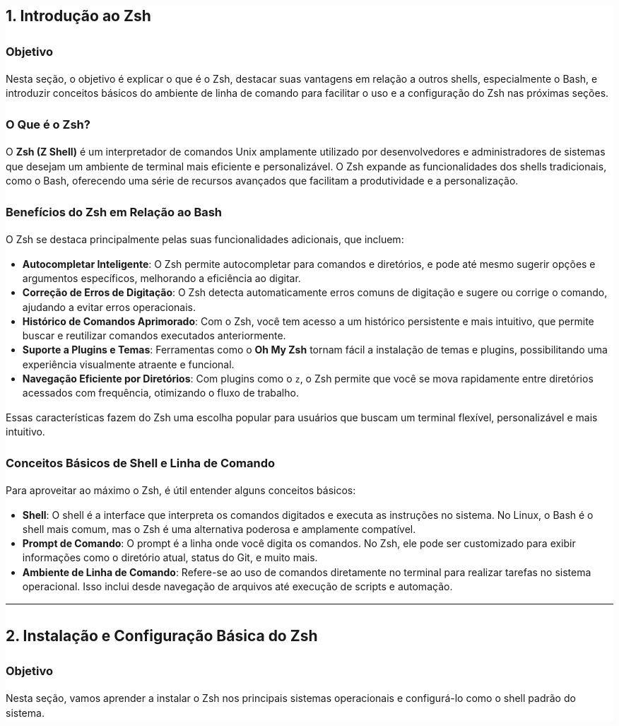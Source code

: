 

## **1. Introdução ao Zsh**

### Objetivo
Nesta seção, o objetivo é explicar o que é o Zsh, destacar suas vantagens em relação a outros shells, especialmente o Bash, e introduzir conceitos básicos do ambiente de linha de comando para facilitar o uso e a configuração do Zsh nas próximas seções.

### O Que é o Zsh?
O **Zsh (Z Shell)** é um interpretador de comandos Unix amplamente utilizado por desenvolvedores e administradores de sistemas que desejam um ambiente de terminal mais eficiente e personalizável. O Zsh expande as funcionalidades dos shells tradicionais, como o Bash, oferecendo uma série de recursos avançados que facilitam a produtividade e a personalização.

### Benefícios do Zsh em Relação ao Bash
O Zsh se destaca principalmente pelas suas funcionalidades adicionais, que incluem:

- **Autocompletar Inteligente**: O Zsh permite autocompletar para comandos e diretórios, e pode até mesmo sugerir opções e argumentos específicos, melhorando a eficiência ao digitar.
- **Correção de Erros de Digitação**: O Zsh detecta automaticamente erros comuns de digitação e sugere ou corrige o comando, ajudando a evitar erros operacionais.
- **Histórico de Comandos Aprimorado**: Com o Zsh, você tem acesso a um histórico persistente e mais intuitivo, que permite buscar e reutilizar comandos executados anteriormente.
- **Suporte a Plugins e Temas**: Ferramentas como o **Oh My Zsh** tornam fácil a instalação de temas e plugins, possibilitando uma experiência visualmente atraente e funcional.
- **Navegação Eficiente por Diretórios**: Com plugins como o `z`, o Zsh permite que você se mova rapidamente entre diretórios acessados com frequência, otimizando o fluxo de trabalho.

Essas características fazem do Zsh uma escolha popular para usuários que buscam um terminal flexível, personalizável e mais intuitivo.

### Conceitos Básicos de Shell e Linha de Comando
Para aproveitar ao máximo o Zsh, é útil entender alguns conceitos básicos:

- **Shell**: O shell é a interface que interpreta os comandos digitados e executa as instruções no sistema. No Linux, o Bash é o shell mais comum, mas o Zsh é uma alternativa poderosa e amplamente compatível.
- **Prompt de Comando**: O prompt é a linha onde você digita os comandos. No Zsh, ele pode ser customizado para exibir informações como o diretório atual, status do Git, e muito mais.
- **Ambiente de Linha de Comando**: Refere-se ao uso de comandos diretamente no terminal para realizar tarefas no sistema operacional. Isso inclui desde navegação de arquivos até execução de scripts e automação.

---

## **2. Instalação e Configuração Básica do Zsh**

### Objetivo
Nesta seção, vamos aprender a instalar o Zsh nos principais sistemas operacionais e configurá-lo como o shell padrão do sistema.
